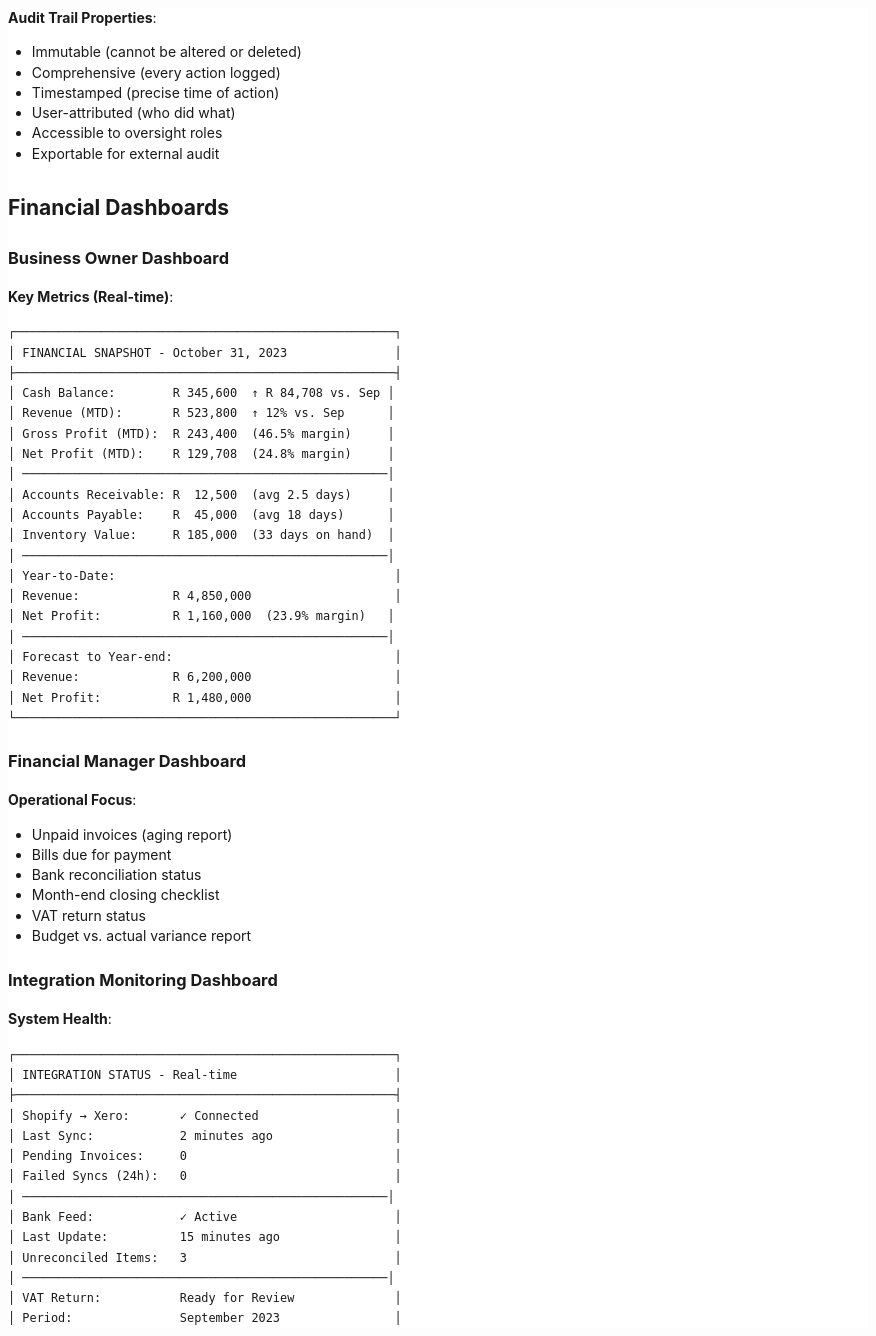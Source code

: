 **Audit Trail Properties**:
- Immutable (cannot be altered or deleted)
- Comprehensive (every action logged)
- Timestamped (precise time of action)
- User-attributed (who did what)
- Accessible to oversight roles
- Exportable for external audit

## Financial Dashboards

### Business Owner Dashboard

**Key Metrics (Real-time)**:
```
┌─────────────────────────────────────────────────────┐
│ FINANCIAL SNAPSHOT - October 31, 2023               │
├─────────────────────────────────────────────────────┤
│ Cash Balance:        R 345,600  ↑ R 84,708 vs. Sep │
│ Revenue (MTD):       R 523,800  ↑ 12% vs. Sep      │
│ Gross Profit (MTD):  R 243,400  (46.5% margin)     │
│ Net Profit (MTD):    R 129,708  (24.8% margin)     │
│ ───────────────────────────────────────────────────│
│ Accounts Receivable: R  12,500  (avg 2.5 days)     │
│ Accounts Payable:    R  45,000  (avg 18 days)      │
│ Inventory Value:     R 185,000  (33 days on hand)  │
│ ───────────────────────────────────────────────────│
│ Year-to-Date:                                       │
│ Revenue:             R 4,850,000                    │
│ Net Profit:          R 1,160,000  (23.9% margin)   │
│ ───────────────────────────────────────────────────│
│ Forecast to Year-end:                               │
│ Revenue:             R 6,200,000                    │
│ Net Profit:          R 1,480,000                    │
└─────────────────────────────────────────────────────┘
```

### Financial Manager Dashboard

**Operational Focus**:
- Unpaid invoices (aging report)
- Bills due for payment
- Bank reconciliation status
- Month-end closing checklist
- VAT return status
- Budget vs. actual variance report

### Integration Monitoring Dashboard

**System Health**:
```
┌─────────────────────────────────────────────────────┐
│ INTEGRATION STATUS - Real-time                      │
├─────────────────────────────────────────────────────┤
│ Shopify → Xero:       ✓ Connected                   │
│ Last Sync:            2 minutes ago                 │
│ Pending Invoices:     0                             │
│ Failed Syncs (24h):   0                             │
│ ───────────────────────────────────────────────────│
│ Bank Feed:            ✓ Active                      │
│ Last Update:          15 minutes ago                │
│ Unreconciled Items:   3                             │
│ ───────────────────────────────────────────────────│
│ VAT Return:           Ready for Review              │
│ Period:               September 2023                │
```